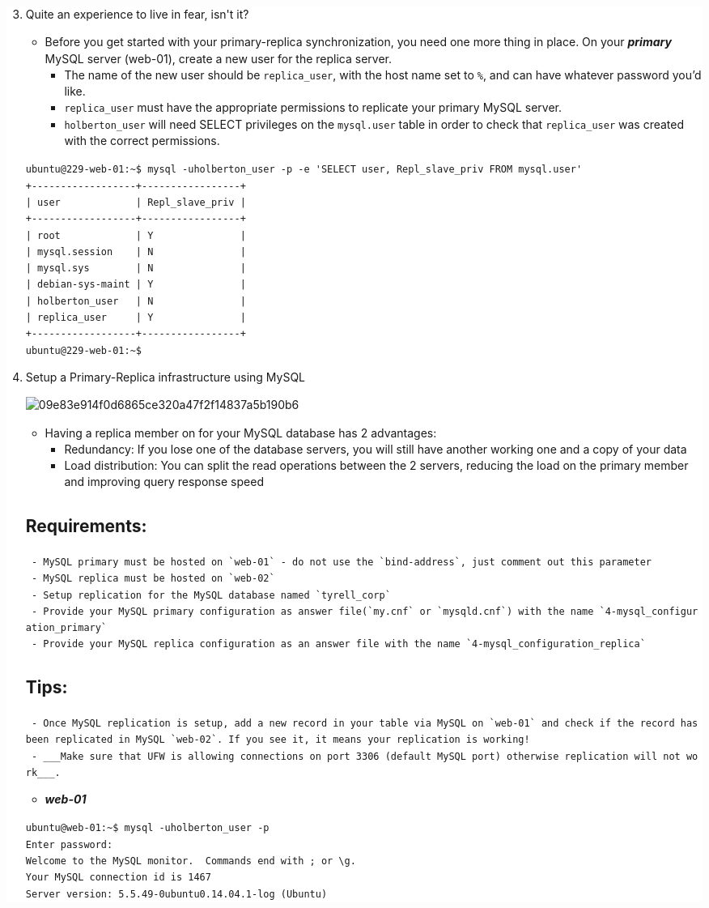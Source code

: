 3. Quite an experience to live in fear, isn't it?
	- Before you get started with your primary-replica synchronization, you need one more thing in place. On your ___primary___ MySQL server (web-01), create a new user for the replica server.
		- The name of the new user should be `replica_user`, with the host name set to `%`, and can have whatever password you’d like.
		- `replica_user` must have the appropriate permissions to replicate your primary MySQL server.
		- `holberton_user` will need SELECT privileges on the `mysql.user` table in order to check that `replica_user` was created with the correct permissions.
	```
	ubuntu@229-web-01:~$ mysql -uholberton_user -p -e 'SELECT user, Repl_slave_priv FROM mysql.user'
	+------------------+-----------------+
	| user             | Repl_slave_priv |
	+------------------+-----------------+
	| root             | Y               |
	| mysql.session    | N               |
	| mysql.sys        | N               |
	| debian-sys-maint | Y               |
	| holberton_user   | N               |
	| replica_user     | Y               |
	+------------------+-----------------+
	ubuntu@229-web-01:~$
	```

4. Setup a Primary-Replica infrastructure using MySQL

	![09e83e914f0d6865ce320a47f2f14837a5b190b6](https://github.com/Abucheri/alx-system_engineering-devops/assets/24778489/cc33ef1c-aced-4d31-910f-3c99b1678fb7)

   	
	- Having a replica member on for your MySQL database has 2 advantages:
		- Redundancy: If you lose one of the database servers, you will still have another working one and a copy of your data
		- Load distribution: You can split the read operations between the 2 servers, reducing the load on the primary member and improving query response speed
	## Requirements:
		- MySQL primary must be hosted on `web-01` - do not use the `bind-address`, just comment out this parameter
		- MySQL replica must be hosted on `web-02`
		- Setup replication for the MySQL database named `tyrell_corp`
		- Provide your MySQL primary configuration as answer file(`my.cnf` or `mysqld.cnf`) with the name `4-mysql_configuration_primary`
		- Provide your MySQL replica configuration as an answer file with the name `4-mysql_configuration_replica`
	## Tips:
		- Once MySQL replication is setup, add a new record in your table via MySQL on `web-01` and check if the record has been replicated in MySQL `web-02`. If you see it, it means your replication is working!
		- ___Make sure that UFW is allowing connections on port 3306 (default MySQL port) otherwise replication will not work___.
	- ___web-01___
	```
	ubuntu@web-01:~$ mysql -uholberton_user -p
	Enter password: 
	Welcome to the MySQL monitor.  Commands end with ; or \g.
	Your MySQL connection id is 1467
	Server version: 5.5.49-0ubuntu0.14.04.1-log (Ubuntu)
